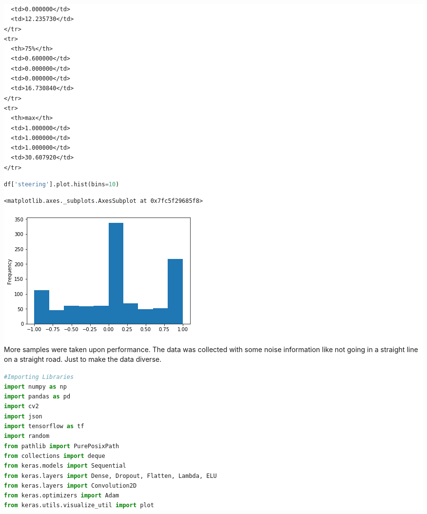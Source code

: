      <td>0.000000</td>
      <td>12.235730</td>
    </tr>
    <tr>
      <th>75%</th>
      <td>0.600000</td>
      <td>0.000000</td>
      <td>0.000000</td>
      <td>16.730840</td>
    </tr>
    <tr>
      <th>max</th>
      <td>1.000000</td>
      <td>1.000000</td>
      <td>1.000000</td>
      <td>30.607920</td>
    </tr>
  </tbody>
</table>
</div>




```python
df['steering'].plot.hist(bins=10)
```




    <matplotlib.axes._subplots.AxesSubplot at 0x7fc5f29685f8>




![png](output_7_1.png)


More samples were taken upon performance. The data was collected with some noise information like not going in a straight line on a straight road. Just to make the data diverse.


```python
#Importing Libraries
import numpy as np
import pandas as pd
import cv2
import json
import tensorflow as tf
import random
from pathlib import PurePosixPath
from collections import deque
from keras.models import Sequential
from keras.layers import Dense, Dropout, Flatten, Lambda, ELU
from keras.layers import Convolution2D
from keras.optimizers import Adam
from keras.utils.visualize_util import plot
```